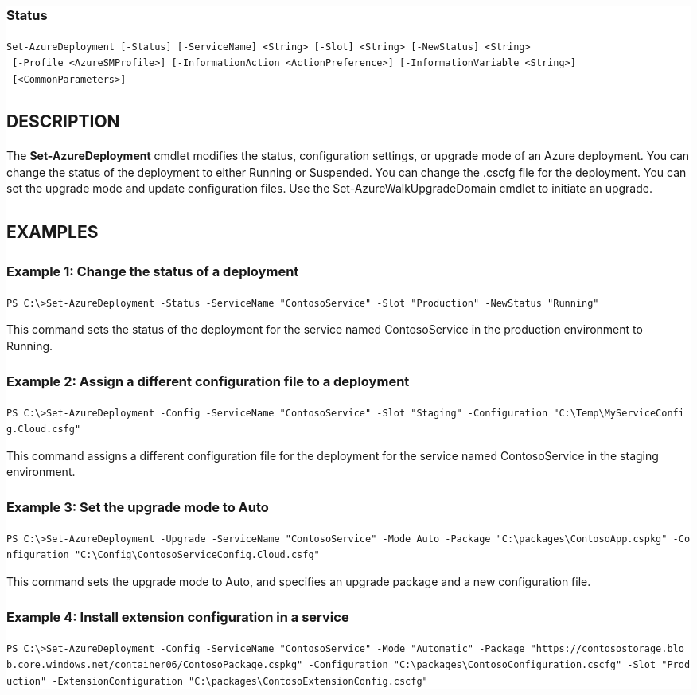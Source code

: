 ### Status
```
Set-AzureDeployment [-Status] [-ServiceName] <String> [-Slot] <String> [-NewStatus] <String>
 [-Profile <AzureSMProfile>] [-InformationAction <ActionPreference>] [-InformationVariable <String>]
 [<CommonParameters>]
```

## DESCRIPTION
The **Set-AzureDeployment** cmdlet modifies the status, configuration settings, or upgrade mode of an Azure deployment.
You can change the status of the deployment to either Running or Suspended.
You can change the .cscfg file for the deployment.
You can set the upgrade mode and update configuration files.
Use the Set-AzureWalkUpgradeDomain cmdlet to initiate an upgrade.

## EXAMPLES

### Example 1: Change the status of a deployment
```
PS C:\>Set-AzureDeployment -Status -ServiceName "ContosoService" -Slot "Production" -NewStatus "Running"
```

This command sets the status of the deployment for the service named ContosoService in the production environment to Running.

### Example 2: Assign a different configuration file to a deployment
```
PS C:\>Set-AzureDeployment -Config -ServiceName "ContosoService" -Slot "Staging" -Configuration "C:\Temp\MyServiceConfig.Cloud.csfg"
```

This command assigns a different configuration file for the deployment for the service named ContosoService in the staging environment.

### Example 3: Set the upgrade mode to Auto
```
PS C:\>Set-AzureDeployment -Upgrade -ServiceName "ContosoService" -Mode Auto -Package "C:\packages\ContosoApp.cspkg" -Configuration "C:\Config\ContosoServiceConfig.Cloud.csfg"
```

This command sets the upgrade mode to Auto, and specifies an upgrade package and a new configuration file.

### Example 4: Install extension configuration in a service
```
PS C:\>Set-AzureDeployment -Config -ServiceName "ContosoService" -Mode "Automatic" -Package "https://contosostorage.blob.core.windows.net/container06/ContosoPackage.cspkg" -Configuration "C:\packages\ContosoConfiguration.cscfg" -Slot "Production" -ExtensionConfiguration "C:\packages\ContosoExtensionConfig.cscfg"
```
